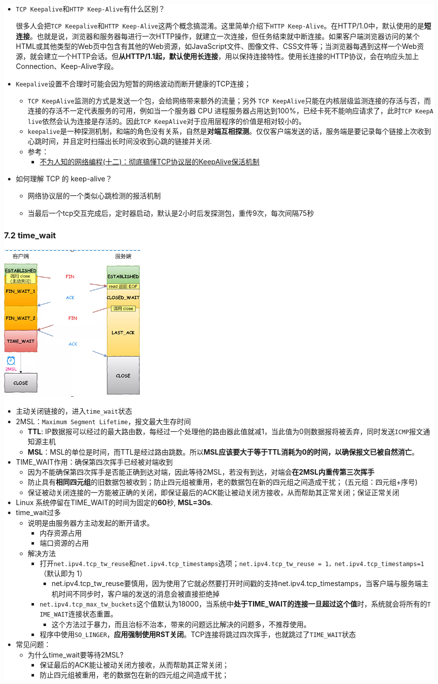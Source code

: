 - `TCP Keepalive`和`HTTP Keep-Alive`有什么区别？

  很多人会把`TCP Keepalive`和`HTTP Keep-Alive`这两个概念搞混淆。这里简单介绍下`HTTP Keep-Alive`。在HTTP/1.0中，默认使用的是**短连接**。也就是说，浏览器和服务器每进行一次HTTP操作，就建立一次连接，但任务结束就中断连接。如果客户端浏览器访问的某个HTML或其他类型的Web页中包含有其他的Web资源，如JavaScript文件、图像文件、CSS文件等；当浏览器每遇到这样一个Web资源，就会建立一个HTTP会话。但**从HTTP/1.1起，默认使用长连接**，用以保持连接特性。使用长连接的HTTP协议，会在响应头加上Connection、Keep-Alive字段。

- `Keepalive`设置不合理时可能会因为短暂的网络波动而断开健康的TCP连接；
  - `TCP KeepAlive`监测的方式是发送一个包，会给网络带来额外的流量；另外 `TCP KeepAlive`只能在内核层级监测连接的存活与否，而连接的存活不一定代表服务的可用，例如当一个服务器 CPU 进程服务器占用达到100%，已经卡死不能响应请求了，此时`TCP KeepAlive`依然会认为连接是存活的。因此`TCP KeepAlive`对于应用层程序的价值是相对较小的。
  - `keepalive`是一种探测机制，和端的角色没有关系，自然是**对端互相探测**。仅仅客户端发送的话，服务端是要记录每个链接上次收到心跳时间，并且定时扫描出长时间没收到心跳的链接并关闭.
  - 参考：
    - [不为人知的网络编程(十二)：彻底搞懂TCP协议层的KeepAlive保活机制](https://zhuanlan.zhihu.com/p/365995196)

- 如何理解 TCP 的 keep-alive？

  - 网络协议层的一个类似心跳检测的报活机制

  - 当最后一个tcp交互完成后，定时器启动，默认是2小时后发探测包，重传9次，每次间隔75秒

### 7.2 **time_wait**

![](IMG/2021-08-03-16-12-16-16488633307972.png)

- 主动关闭链接的，进入`time_wait`状态
- 2MSL：`Maximum Segment Lifetime`，报文最大生存时间
  - **TTL**: IP数据报可以经过的最大路由数，每经过一个处理他的路由器此值就减1，当此值为0则数据报将被丢弃，同时发送`ICMP`报文通知源主机
  - **MSL**：MSL的单位是时间，而TTL是经过路由跳数。所以**MSL应该要大于等于TTL消耗为0的时间，以确保报文已被自然消亡**。
- TIME_WAIT作用：确保第四次挥手已经被对端收到
  - 因为不能确保第四次挥手是否能正确到达对端，因此等待2MSL，若没有到达，对端会**在2MSL内重传第三次挥手**
  - 防止具有**相同四元组**的旧数据包被收到；防止四元组被重用，老的数据包在新的四元组之间造成干扰； (五元组：四元组+序号)
  - 保证被动关闭连接的一方能被正确的关闭，即保证最后的ACK能让被动关闭方接收，从而帮助其正常关闭；保证正常关闭
- Linux 系统停留在TIME_WAIT的时间为固定的**60**秒, **MSL=30s**.
- time_wait过多
  - 说明是由服务器方主动发起的断开请求。
    - 内存资源占用
    - 端口资源的占用
  - 解决方法
    - 打开`net.ipv4.tcp_tw_reuse`和`net.ipv4.tcp_timestamps`选项；`net.ipv4.tcp_tw_reuse = 1，net.ipv4.tcp_timestamps=1`（默认即为 1）
      - net.ipv4.tcp_tw_reuse要慎用，因为使用了它就必然要打开时间戳的支持net.ipv4.tcp_timestamps，当客户端与服务端主机时间不同步时，客户端的发送的消息会被直接拒绝掉
    - `net.ipv4.tcp_max_tw_buckets`这个值默认为18000，当系统中**处于TIME_WAIT的连接一旦超过这个值**时，系统就会将所有的`TIME_WAIT`连接状态重置。
      - 这个方法过于暴力，而且治标不治本，带来的问题远比解决的问题多，不推荐使用。
    - 程序中使用`SO_LINGER`，**应用强制使用RST关闭**。TCP连接将跳过四次挥手，也就跳过了`TIME_WAIT`状态
- 常见问题：
  - 为什么time_wait要等待2MSL?
    - 保证最后的ACK能让被动关闭方接收，从而帮助其正常关闭；
    - 防止四元组被重用，老的数据包在新的四元组之间造成干扰； 
